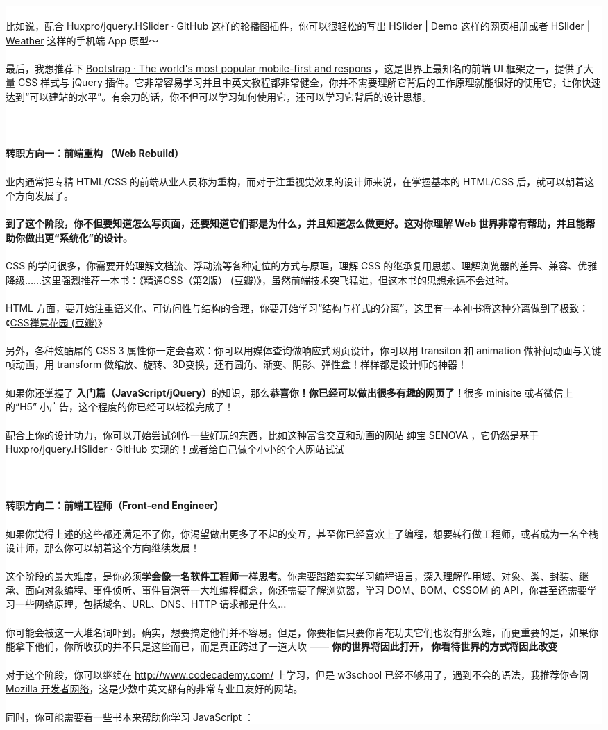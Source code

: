 <br>比如说，配合 <a href="//link.zhihu.com/?target=https%3A//github.com/Huxpro/jquery.HSlider" class=" wrap external" target="_blank" rel="nofollow noreferrer">Huxpro/jquery.HSlider · GitHub<i class="icon-external"></i></a> 这样的轮播图插件，你可以很轻松的写出 <a href="//link.zhihu.com/?target=http%3A//www.nnbit.com/jquery.HSlider/" class=" wrap external" target="_blank" rel="nofollow noreferrer">HSlider | Demo<i class="icon-external"></i></a> 这样的网页相册或者 <a href="//link.zhihu.com/?target=http%3A//www.nnbit.com/jquery.HSlider/demo-weather-app/" class=" wrap external" target="_blank" rel="nofollow noreferrer">HSlider | Weather<i class="icon-external"></i></a> 这样的手机端 App 原型～
<br>
<br>最后，我想推荐下 <a href="//link.zhihu.com/?target=http%3A//getbootstrap.com/" class=" wrap external" target="_blank" rel="nofollow noreferrer">Bootstrap · The world's most popular mobile-first and respons<i class="icon-external"></i></a> ，这是世界上最知名的前端 UI 框架之一，提供了大量 CSS 样式与 jQuery 插件。它非常容易学习并且中英文教程都非常健全，你并不需要理解它背后的工作原理就能很好的使用它，让你快速达到“可以建站的水平”。有余力的话，你不但可以学习如何使用它，还可以学习它背后的设计思想。
<br>
<br>
<br>
<br><b>转职方向一：前端重构 （Web Rebuild）</b>
<br>
<br>业内通常把专精 HTML/CSS 的前端从业人员称为重构，而对于注重视觉效果的设计师来说，在掌握基本的 HTML/CSS 后，就可以朝着这个方向发展了。
<br>
<br><b>到了这个阶段，你不但要知道怎么写页面，还要知道它们都是为什么，并且知道怎么做更好。这对你理解 Web 世界非常有帮助，并且能帮助你做出更“系统化”的设计。</b>
<br>
<br>CSS 的学问很多，你需要开始理解文档流、浮动流等各种定位的方式与原理，理解 CSS 的继承复用思想、理解浏览器的差异、兼容、优雅降级……这里强烈推荐一本书：《<a href="//link.zhihu.com/?target=http%3A//book.douban.com/subject/4736167/" class=" wrap external" target="_blank" rel="nofollow noreferrer">精通CSS（第2版） (豆瓣)<i class="icon-external"></i></a>》，虽然前端技术突飞猛进，但这本书的思想永远不会过时。
<br>
<br>HTML 方面，要开始注重语义化、可访问性与结构的合理，你要开始学习“结构与样式的分离”，这里有一本神书将这种分离做到了极致：《<a href="//link.zhihu.com/?target=http%3A//book.douban.com/subject/2052176/" class=" wrap external" target="_blank" rel="nofollow noreferrer">CSS禅意花园 (豆瓣)<i class="icon-external"></i></a>》
<br>
<br>另外，各种炫酷屌的 CSS 3 属性你一定会喜欢：你可以用媒体查询做响应式网页设计，你可以用 transiton 和 animation 做补间动画与关键帧动画，用 transform 做缩放、旋转、3D变换，还有圆角、渐变、阴影、弹性盒！样样都是设计师的神器！
<br>
<br>如果你还掌握了 <b>入门篇（JavaScript/jQuery）</b>的知识，那么<b>恭喜你！你已经可以做出很多有趣的网页了！</b>很多 minisite 或者微信上的“H5” 小广告，这个程度的你已经可以轻松完成了！
<br>
<br>配合上你的设计功力，你可以开始尝试创作一些好玩的东西，比如这种富含交互和动画的网站 <a href="//link.zhihu.com/?target=http%3A//www.nnbit.com/senova/" class=" wrap external" target="_blank" rel="nofollow noreferrer">绅宝 SENOVA<i class="icon-external"></i></a> ，它仍然是基于 <a href="//link.zhihu.com/?target=https%3A//github.com/Huxpro/jquery.HSlider" class=" wrap external" target="_blank" rel="nofollow noreferrer">Huxpro/jquery.HSlider · GitHub<i class="icon-external"></i></a> 实现的！或者给自己做个小小的个人网站试试
<br>
<br>
<br>
<br><b>转职方向二：前端工程师（Front-end Engineer）</b>
<br>
<br>如果你觉得上述的这些都还满足不了你，你渴望做出更多了不起的交互，甚至你已经喜欢上了编程，想要转行做工程师，或者成为一名全栈设计师，那么你可以朝着这个方向继续发展！
<br>
<br>这个阶段的最大难度，是你必须<b>学会像一名软件工程师一样思考</b>。你需要踏踏实实学习编程语言，深入理解作用域、对象、类、封装、继承、面向对象编程、事件侦听、事件冒泡等一大堆编程概念，你还需要了解浏览器，学习 DOM、BOM、CSSOM 的 API，你甚至还需要学习一些网络原理，包括域名、URL、DNS、HTTP 请求都是什么…
<br>
<br>你可能会被这一大堆名词吓到。确实，想要搞定他们并不容易。但是，你要相信只要你肯花功夫它们也没有那么难，而更重要的是，如果你能拿下他们，你所收获的并不只是这些而已，而是真正跨过了一道大坎 —— <b>你的世界将因此打开， 你看待世界的方式将因此改变</b>
<br>
<br>对于这个阶段，你可以继续在 <a href="//www.codecademy.com/" target="_blank" >http://www.codecademy.com/</a> 上学习，但是 w3school 已经不够用了，遇到不会的语法，我推荐你查阅 <a href="//link.zhihu.com/?target=https%3A//developer.mozilla.org/zh-CN/" class=" wrap external" target="_blank" rel="nofollow noreferrer">Mozilla 开发者网络<i class="icon-external"></i></a>，这是少数中英文都有的非常专业且友好的网站。
<br>
<br>同时，你可能需要看一些书本来帮助你学习 JavaScript ：
<br>
<ul>